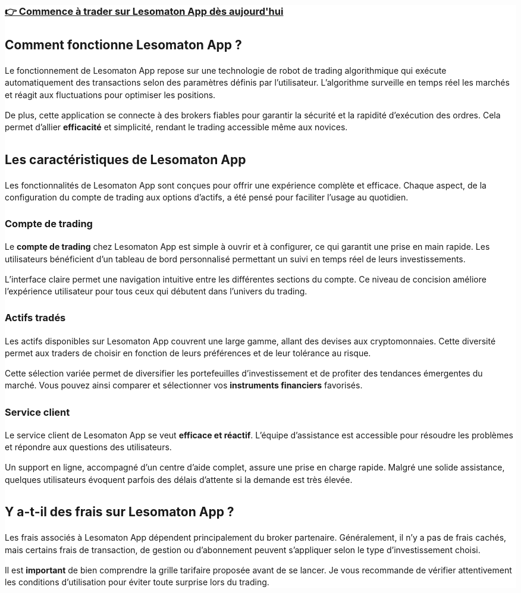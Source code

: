 ### [👉 Commence à trader sur Lesomaton App dès aujourd'hui](https://tinyurl.com/58cy7hjb)
## Comment fonctionne Lesomaton App ?  
Le fonctionnement de Lesomaton App repose sur une technologie de robot de trading algorithmique qui exécute automatiquement des transactions selon des paramètres définis par l’utilisateur. L’algorithme surveille en temps réel les marchés et réagit aux fluctuations pour optimiser les positions.  

De plus, cette application se connecte à des brokers fiables pour garantir la sécurité et la rapidité d’exécution des ordres. Cela permet d’allier **efficacité** et simplicité, rendant le trading accessible même aux novices.  

## Les caractéristiques de Lesomaton App  
Les fonctionnalités de Lesomaton App sont conçues pour offrir une expérience complète et efficace. Chaque aspect, de la configuration du compte de trading aux options d’actifs, a été pensé pour faciliter l’usage au quotidien. 

### Compte de trading  
Le **compte de trading** chez Lesomaton App est simple à ouvrir et à configurer, ce qui garantit une prise en main rapide. Les utilisateurs bénéficient d’un tableau de bord personnalisé permettant un suivi en temps réel de leurs investissements.  

L’interface claire permet une navigation intuitive entre les différentes sections du compte. Ce niveau de concision améliore l’expérience utilisateur pour tous ceux qui débutent dans l’univers du trading.  

### Actifs tradés  
Les actifs disponibles sur Lesomaton App couvrent une large gamme, allant des devises aux cryptomonnaies. Cette diversité permet aux traders de choisir en fonction de leurs préférences et de leur tolérance au risque.  

Cette sélection variée permet de diversifier les portefeuilles d’investissement et de profiter des tendances émergentes du marché. Vous pouvez ainsi comparer et sélectionner vos **instruments financiers** favorisés.  

### Service client  
Le service client de Lesomaton App se veut **efficace et réactif**. L’équipe d’assistance est accessible pour résoudre les problèmes et répondre aux questions des utilisateurs.  

Un support en ligne, accompagné d’un centre d’aide complet, assure une prise en charge rapide. Malgré une solide assistance, quelques utilisateurs évoquent parfois des délais d’attente si la demande est très élevée.  

## Y a-t-il des frais sur Lesomaton App ?  
Les frais associés à Lesomaton App dépendent principalement du broker partenaire. Généralement, il n’y a pas de frais cachés, mais certains frais de transaction, de gestion ou d’abonnement peuvent s’appliquer selon le type d’investissement choisi.  

Il est **important** de bien comprendre la grille tarifaire proposée avant de se lancer. Je vous recommande de vérifier attentivement les conditions d’utilisation pour éviter toute surprise lors du trading.  
